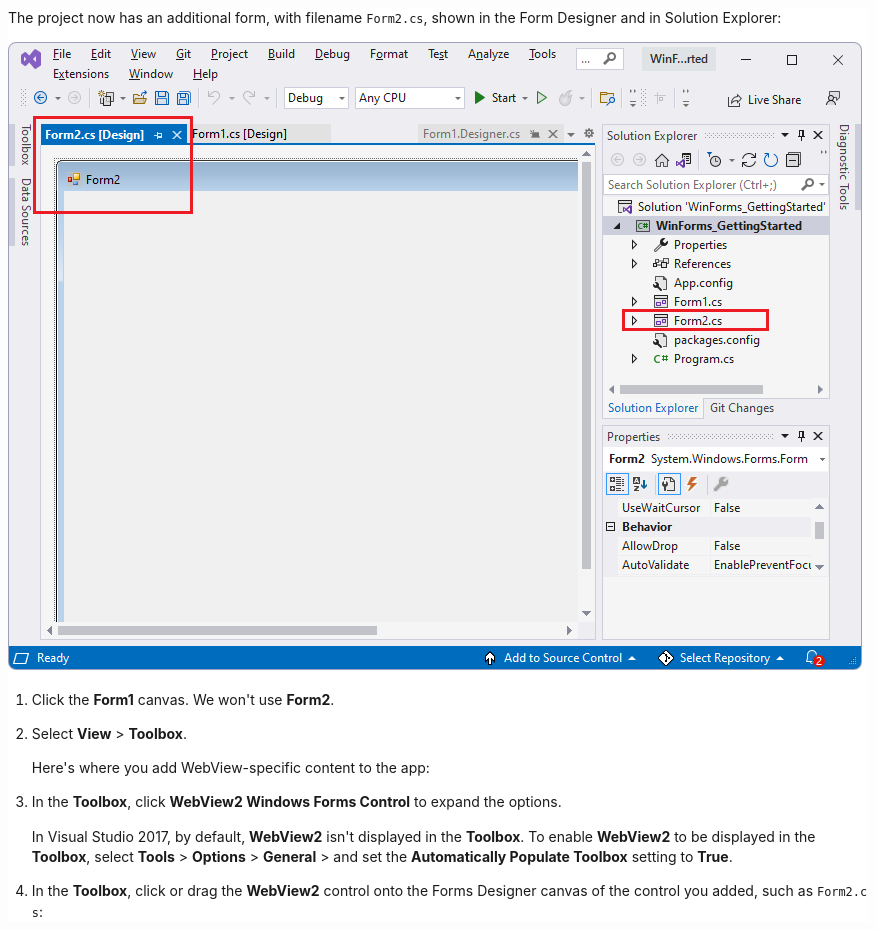    The project now has an additional form, with filename `Form2.cs`, shown in the Form Designer and in Solution Explorer:

   ![The added form, Form2.cs, in the Form Designer and in Solution Explorer.](media/winforms-added-form2.png)

1. Click the **Form1** canvas.  We won't use **Form2**.

1. Select **View** > **Toolbox**.

   Here's where you add WebView-specific content to the app:

1. In the **Toolbox**, click **WebView2 Windows Forms Control** to expand the options.

   In Visual Studio 2017, by default, **WebView2** isn't displayed in the **Toolbox**.  To enable **WebView2** to be displayed in the **Toolbox**, select **Tools** > **Options** > **General** > and set the **Automatically Populate Toolbox** setting to **True**.

1. In the **Toolbox**, click or drag the **WebView2** control onto the Forms Designer canvas of the control you added, such as `Form2.cs`:
